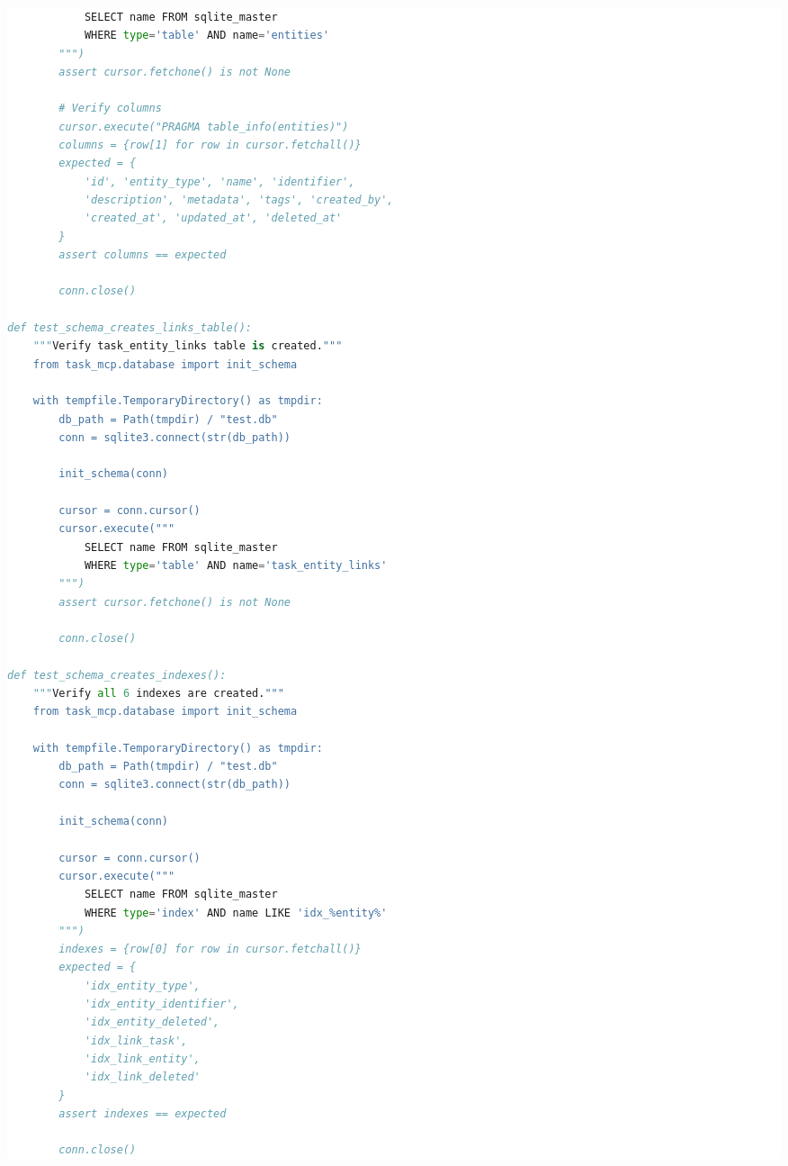 ```python
            SELECT name FROM sqlite_master
            WHERE type='table' AND name='entities'
        """)
        assert cursor.fetchone() is not None

        # Verify columns
        cursor.execute("PRAGMA table_info(entities)")
        columns = {row[1] for row in cursor.fetchall()}
        expected = {
            'id', 'entity_type', 'name', 'identifier',
            'description', 'metadata', 'tags', 'created_by',
            'created_at', 'updated_at', 'deleted_at'
        }
        assert columns == expected

        conn.close()

def test_schema_creates_links_table():
    """Verify task_entity_links table is created."""
    from task_mcp.database import init_schema

    with tempfile.TemporaryDirectory() as tmpdir:
        db_path = Path(tmpdir) / "test.db"
        conn = sqlite3.connect(str(db_path))

        init_schema(conn)

        cursor = conn.cursor()
        cursor.execute("""
            SELECT name FROM sqlite_master
            WHERE type='table' AND name='task_entity_links'
        """)
        assert cursor.fetchone() is not None

        conn.close()

def test_schema_creates_indexes():
    """Verify all 6 indexes are created."""
    from task_mcp.database import init_schema

    with tempfile.TemporaryDirectory() as tmpdir:
        db_path = Path(tmpdir) / "test.db"
        conn = sqlite3.connect(str(db_path))

        init_schema(conn)

        cursor = conn.cursor()
        cursor.execute("""
            SELECT name FROM sqlite_master
            WHERE type='index' AND name LIKE 'idx_%entity%'
        """)
        indexes = {row[0] for row in cursor.fetchall()}
        expected = {
            'idx_entity_type',
            'idx_entity_identifier',
            'idx_entity_deleted',
            'idx_link_task',
            'idx_link_entity',
            'idx_link_deleted'
        }
        assert indexes == expected

        conn.close()
```